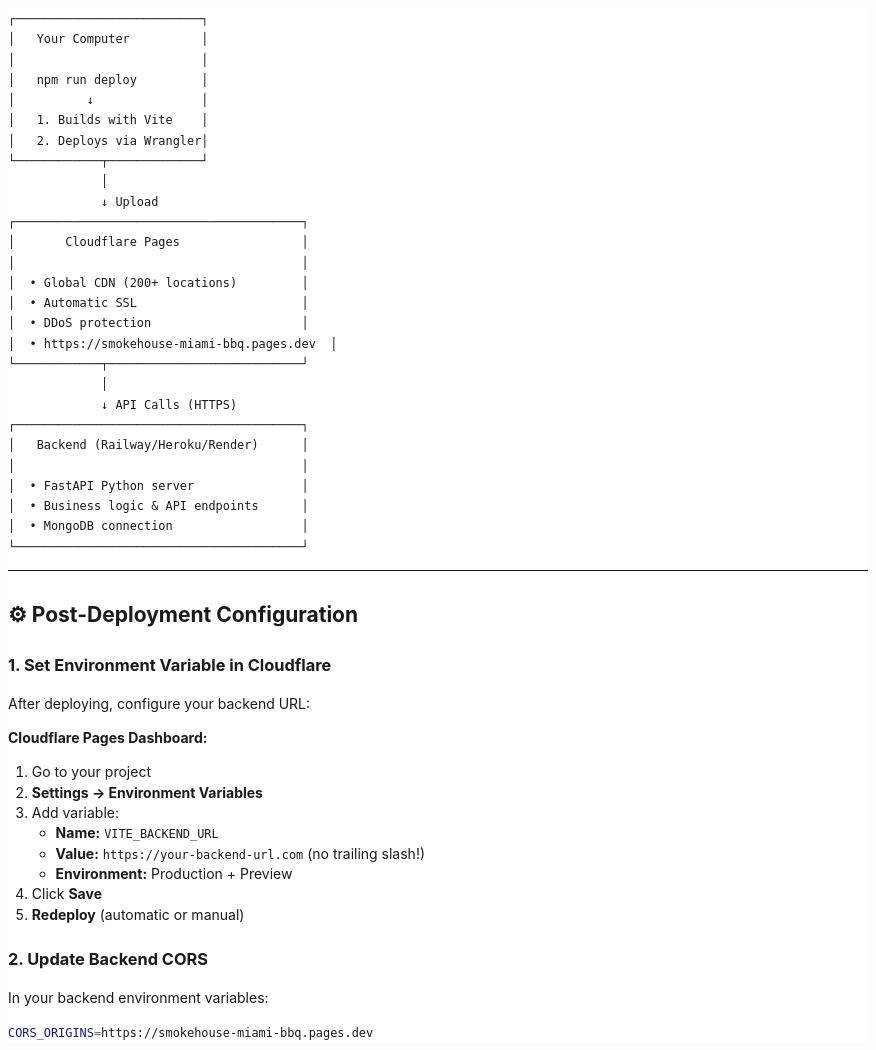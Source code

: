 ```
┌──────────────────────────┐
│   Your Computer          │
│                          │
│   npm run deploy         │
│          ↓               │
│   1. Builds with Vite    │
│   2. Deploys via Wrangler│
└────────────┬─────────────┘
             │
             ↓ Upload
┌────────────────────────────────────────┐
│       Cloudflare Pages                 │
│                                        │
│  • Global CDN (200+ locations)         │
│  • Automatic SSL                       │
│  • DDoS protection                     │
│  • https://smokehouse-miami-bbq.pages.dev  │
└────────────┬───────────────────────────┘
             │
             ↓ API Calls (HTTPS)
┌────────────────────────────────────────┐
│   Backend (Railway/Heroku/Render)      │
│                                        │
│  • FastAPI Python server               │
│  • Business logic & API endpoints      │
│  • MongoDB connection                  │
└────────────────────────────────────────┘
```

---

## ⚙️ Post-Deployment Configuration

### 1. Set Environment Variable in Cloudflare

After deploying, configure your backend URL:

**Cloudflare Pages Dashboard:**
1. Go to your project
2. **Settings → Environment Variables**
3. Add variable:
   - **Name:** `VITE_BACKEND_URL`
   - **Value:** `https://your-backend-url.com` (no trailing slash!)
   - **Environment:** Production + Preview
4. Click **Save**
5. **Redeploy** (automatic or manual)

### 2. Update Backend CORS

In your backend environment variables:
```bash
CORS_ORIGINS=https://smokehouse-miami-bbq.pages.dev
```
